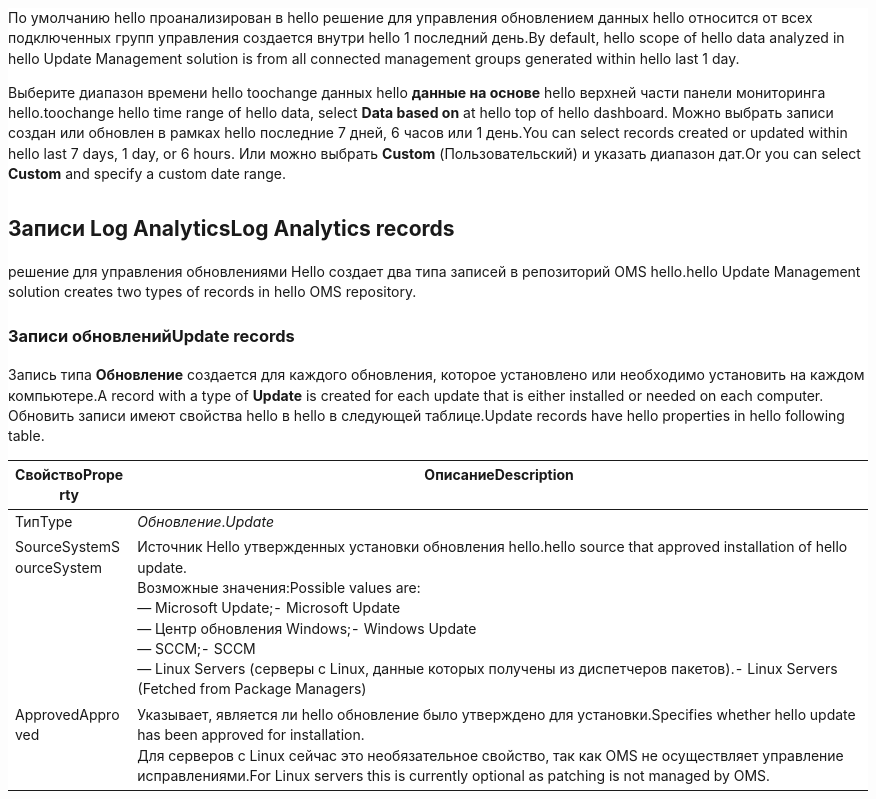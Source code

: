 <span data-ttu-id="63b07-316">По умолчанию hello проанализирован в hello решение для управления обновлением данных hello относится от всех подключенных групп управления создается внутри hello 1 последний день.</span><span class="sxs-lookup"><span data-stu-id="63b07-316">By default, hello scope of hello data analyzed in hello Update Management solution is from all connected management groups generated within hello last 1 day.</span></span>

<span data-ttu-id="63b07-317">Выберите диапазон времени hello toochange данных hello **данные на основе** hello верхней части панели мониторинга hello.</span><span class="sxs-lookup"><span data-stu-id="63b07-317">toochange hello time range of hello data, select **Data based on** at hello top of hello dashboard.</span></span> <span data-ttu-id="63b07-318">Можно выбрать записи создан или обновлен в рамках hello последние 7 дней, 6 часов или 1 день.</span><span class="sxs-lookup"><span data-stu-id="63b07-318">You can select records created or updated within hello last 7 days, 1 day, or 6 hours.</span></span> <span data-ttu-id="63b07-319">Или можно выбрать **Custom** (Пользовательский) и указать диапазон дат.</span><span class="sxs-lookup"><span data-stu-id="63b07-319">Or you can select **Custom** and specify a custom date range.</span></span>

## <a name="log-analytics-records"></a><span data-ttu-id="63b07-320">Записи Log Analytics</span><span class="sxs-lookup"><span data-stu-id="63b07-320">Log Analytics records</span></span>
<span data-ttu-id="63b07-321">решение для управления обновлениями Hello создает два типа записей в репозиторий OMS hello.</span><span class="sxs-lookup"><span data-stu-id="63b07-321">hello Update Management solution creates two types of records in hello OMS repository.</span></span>

### <a name="update-records"></a><span data-ttu-id="63b07-322">Записи обновлений</span><span class="sxs-lookup"><span data-stu-id="63b07-322">Update records</span></span>
<span data-ttu-id="63b07-323">Запись типа **Обновление** создается для каждого обновления, которое установлено или необходимо установить на каждом компьютере.</span><span class="sxs-lookup"><span data-stu-id="63b07-323">A record with a type of **Update** is created for each update that is either installed or needed on each computer.</span></span> <span data-ttu-id="63b07-324">Обновить записи имеют свойства hello в hello в следующей таблице.</span><span class="sxs-lookup"><span data-stu-id="63b07-324">Update records have hello properties in hello following table.</span></span>

| <span data-ttu-id="63b07-325">Свойство</span><span class="sxs-lookup"><span data-stu-id="63b07-325">Property</span></span> | <span data-ttu-id="63b07-326">Описание</span><span class="sxs-lookup"><span data-stu-id="63b07-326">Description</span></span> |
| --- | --- |
| <span data-ttu-id="63b07-327">Тип</span><span class="sxs-lookup"><span data-stu-id="63b07-327">Type</span></span> |<span data-ttu-id="63b07-328">*Обновление*.</span><span class="sxs-lookup"><span data-stu-id="63b07-328">*Update*</span></span> |
| <span data-ttu-id="63b07-329">SourceSystem</span><span class="sxs-lookup"><span data-stu-id="63b07-329">SourceSystem</span></span> |<span data-ttu-id="63b07-330">Источник Hello утвержденных установки обновления hello.</span><span class="sxs-lookup"><span data-stu-id="63b07-330">hello source that approved installation of hello update.</span></span><br><span data-ttu-id="63b07-331">Возможные значения:</span><span class="sxs-lookup"><span data-stu-id="63b07-331">Possible values are:</span></span><br><span data-ttu-id="63b07-332">— Microsoft Update;</span><span class="sxs-lookup"><span data-stu-id="63b07-332">- Microsoft Update</span></span><br><span data-ttu-id="63b07-333">— Центр обновления Windows;</span><span class="sxs-lookup"><span data-stu-id="63b07-333">- Windows Update</span></span><br><span data-ttu-id="63b07-334">— SCCM;</span><span class="sxs-lookup"><span data-stu-id="63b07-334">- SCCM</span></span><br><span data-ttu-id="63b07-335">— Linux Servers (серверы с Linux, данные которых получены из диспетчеров пакетов).</span><span class="sxs-lookup"><span data-stu-id="63b07-335">- Linux Servers (Fetched from Package Managers)</span></span> |
| <span data-ttu-id="63b07-336">Approved</span><span class="sxs-lookup"><span data-stu-id="63b07-336">Approved</span></span> |<span data-ttu-id="63b07-337">Указывает, является ли hello обновление было утверждено для установки.</span><span class="sxs-lookup"><span data-stu-id="63b07-337">Specifies whether hello update has been approved for installation.</span></span><br> <span data-ttu-id="63b07-338">Для серверов с Linux сейчас это необязательное свойство, так как OMS не осуществляет управление исправлениями.</span><span class="sxs-lookup"><span data-stu-id="63b07-338">For Linux servers this is currently optional as patching is not managed by OMS.</span></span> |